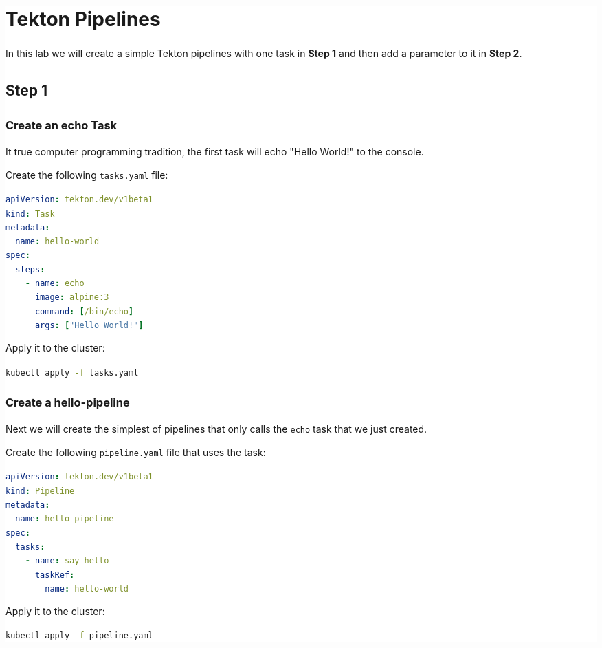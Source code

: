 # Tekton Pipelines

In this lab we will create a simple Tekton pipelines with one task in **Step 1** and then add a parameter to it in **Step 2**.

## Step 1

### Create an echo Task

It true computer programming tradition, the first task will echo "Hello World!" to the console.

Create the following `tasks.yaml` file:

```yaml
apiVersion: tekton.dev/v1beta1
kind: Task
metadata:
  name: hello-world
spec:
  steps:
    - name: echo
      image: alpine:3
      command: [/bin/echo]
      args: ["Hello World!"]
```

Apply it to the cluster:

```bash
kubectl apply -f tasks.yaml
```

### Create a hello-pipeline

Next we will create the simplest of pipelines that only calls the `echo` task that we just created.

Create the following `pipeline.yaml` file that uses the task:

```yaml
apiVersion: tekton.dev/v1beta1
kind: Pipeline
metadata:  
  name: hello-pipeline
spec:
  tasks:
    - name: say-hello
      taskRef:
        name: hello-world
```

Apply it to the cluster:

```bash
kubectl apply -f pipeline.yaml
```
